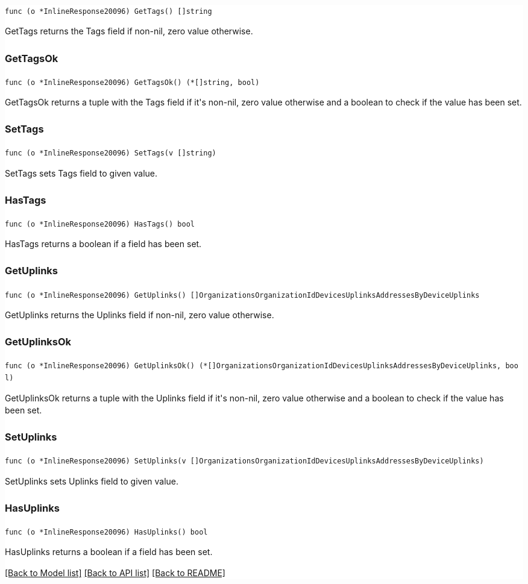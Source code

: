 `func (o *InlineResponse20096) GetTags() []string`

GetTags returns the Tags field if non-nil, zero value otherwise.

### GetTagsOk

`func (o *InlineResponse20096) GetTagsOk() (*[]string, bool)`

GetTagsOk returns a tuple with the Tags field if it's non-nil, zero value otherwise
and a boolean to check if the value has been set.

### SetTags

`func (o *InlineResponse20096) SetTags(v []string)`

SetTags sets Tags field to given value.

### HasTags

`func (o *InlineResponse20096) HasTags() bool`

HasTags returns a boolean if a field has been set.

### GetUplinks

`func (o *InlineResponse20096) GetUplinks() []OrganizationsOrganizationIdDevicesUplinksAddressesByDeviceUplinks`

GetUplinks returns the Uplinks field if non-nil, zero value otherwise.

### GetUplinksOk

`func (o *InlineResponse20096) GetUplinksOk() (*[]OrganizationsOrganizationIdDevicesUplinksAddressesByDeviceUplinks, bool)`

GetUplinksOk returns a tuple with the Uplinks field if it's non-nil, zero value otherwise
and a boolean to check if the value has been set.

### SetUplinks

`func (o *InlineResponse20096) SetUplinks(v []OrganizationsOrganizationIdDevicesUplinksAddressesByDeviceUplinks)`

SetUplinks sets Uplinks field to given value.

### HasUplinks

`func (o *InlineResponse20096) HasUplinks() bool`

HasUplinks returns a boolean if a field has been set.


[[Back to Model list]](../README.md#documentation-for-models) [[Back to API list]](../README.md#documentation-for-api-endpoints) [[Back to README]](../README.md)


